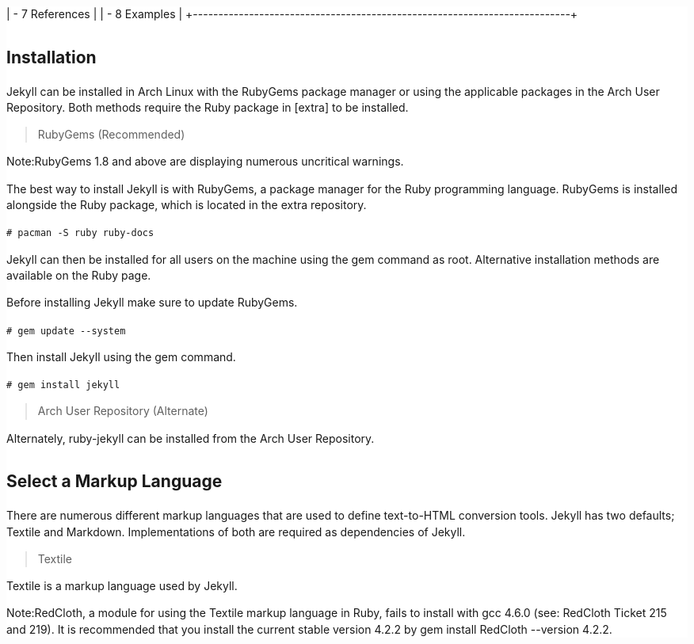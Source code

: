 | -   7 References                                                         |
| -   8 Examples                                                           |
+--------------------------------------------------------------------------+

Installation
------------

Jekyll can be installed in Arch Linux with the RubyGems package manager
or using the applicable packages in the Arch User Repository. Both
methods require the Ruby package in [extra] to be installed.

> RubyGems (Recommended)

Note:RubyGems 1.8 and above are displaying numerous uncritical warnings.

The best way to install Jekyll is with RubyGems, a package manager for
the Ruby programming language. RubyGems is installed alongside the Ruby
package, which is located in the extra repository.

    # pacman -S ruby ruby-docs

Jekyll can then be installed for all users on the machine using the gem
command as root. Alternative installation methods are available on the
Ruby page.

Before installing Jekyll make sure to update RubyGems.

    # gem update --system

Then install Jekyll using the gem command.

    # gem install jekyll

> Arch User Repository (Alternate)

Alternately, ruby-jekyll can be installed from the Arch User Repository.

Select a Markup Language
------------------------

There are numerous different markup languages that are used to define
text-to-HTML conversion tools. Jekyll has two defaults; Textile and
Markdown. Implementations of both are required as dependencies of
Jekyll.

> Textile

Textile is a markup language used by Jekyll.

Note:RedCloth, a module for using the Textile markup language in Ruby,
fails to install with gcc 4.6.0 (see: RedCloth Ticket 215 and 219). It
is recommended that you install the current stable version 4.2.2 by
gem install RedCloth --version 4.2.2.
